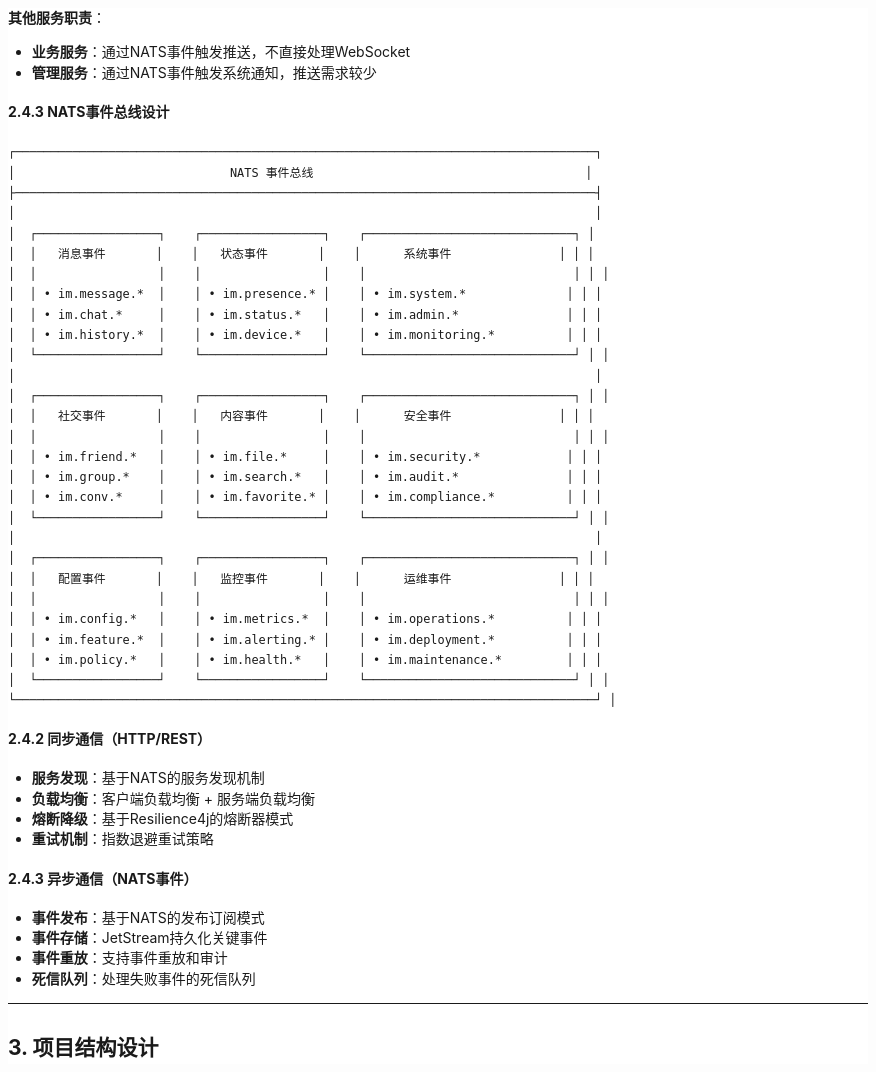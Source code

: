 **其他服务职责**：
- **业务服务**：通过NATS事件触发推送，不直接处理WebSocket
- **管理服务**：通过NATS事件触发系统通知，推送需求较少

#### 2.4.3 NATS事件总线设计
```
┌─────────────────────────────────────────────────────────────────────────────────┐
│                              NATS 事件总线                                      │
├─────────────────────────────────────────────────────────────────────────────────┤
│                                                                                 │
│  ┌─────────────────┐    ┌─────────────────┐    ┌─────────────────────────────┐ │
│  │   消息事件       │    │   状态事件       │    │      系统事件               │ │ │
│  │                 │    │                 │    │                             │ │ │
│  │ • im.message.*  │    │ • im.presence.* │    │ • im.system.*              │ │ │
│  │ • im.chat.*     │    │ • im.status.*   │    │ • im.admin.*               │ │ │
│  │ • im.history.*  │    │ • im.device.*   │    │ • im.monitoring.*          │ │ │
│  └─────────────────┘    └─────────────────┘    └─────────────────────────────┘ │ │
│                                                                                 │
│  ┌─────────────────┐    ┌─────────────────┐    ┌─────────────────────────────┐ │ │
│  │   社交事件       │    │   内容事件       │    │      安全事件               │ │ │
│  │                 │    │                 │    │                             │ │ │
│  │ • im.friend.*   │    │ • im.file.*     │    │ • im.security.*            │ │ │
│  │ • im.group.*    │    │ • im.search.*   │    │ • im.audit.*               │ │ │
│  │ • im.conv.*     │    │ • im.favorite.* │    │ • im.compliance.*          │ │ │
│  └─────────────────┘    └─────────────────┘    └─────────────────────────────┘ │ │
│                                                                                 │
│  ┌─────────────────┐    ┌─────────────────┐    ┌─────────────────────────────┐ │ │
│  │   配置事件       │    │   监控事件       │    │      运维事件               │ │ │
│  │                 │    │                 │    │                             │ │ │
│  │ • im.config.*   │    │ • im.metrics.*  │    │ • im.operations.*          │ │ │
│  │ • im.feature.*  │    │ • im.alerting.* │    │ • im.deployment.*          │ │ │
│  │ • im.policy.*   │    │ • im.health.*   │    │ • im.maintenance.*         │ │ │
│  └─────────────────┘    └─────────────────┘    └─────────────────────────────┘ │ │
└─────────────────────────────────────────────────────────────────────────────────┘ │
```

#### 2.4.2 同步通信（HTTP/REST）
- **服务发现**：基于NATS的服务发现机制
- **负载均衡**：客户端负载均衡 + 服务端负载均衡
- **熔断降级**：基于Resilience4j的熔断器模式
- **重试机制**：指数退避重试策略

#### 2.4.3 异步通信（NATS事件）
- **事件发布**：基于NATS的发布订阅模式
- **事件存储**：JetStream持久化关键事件
- **事件重放**：支持事件重放和审计
- **死信队列**：处理失败事件的死信队列

---

## 3. 项目结构设计
